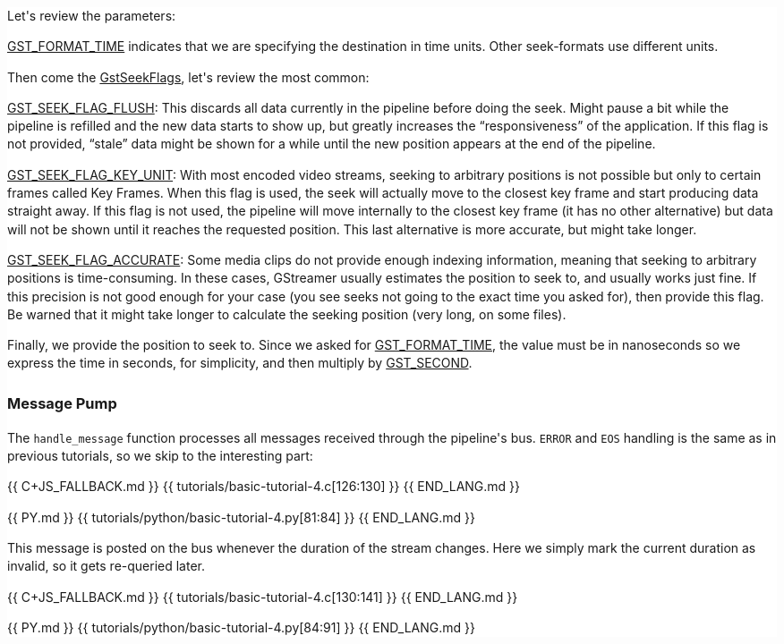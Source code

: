 Let's review the parameters:

[GST_FORMAT_TIME] indicates that we are specifying the destination in
time units. Other seek-formats use different units.

Then come the [GstSeekFlags], let's review the most common:

[GST_SEEK_FLAG_FLUSH]: This discards all data currently in the pipeline
before doing the seek. Might pause a bit while the pipeline is refilled
and the new data starts to show up, but greatly increases the
“responsiveness” of the application. If this flag is not provided,
“stale” data might be shown for a while until the new position appears
at the end of the pipeline.

[GST_SEEK_FLAG_KEY_UNIT]: With most encoded video streams, seeking to
arbitrary positions is not possible but only to certain frames called Key Frames. When this
flag is used, the seek will actually move to the closest key frame and
start producing data straight away. If this flag is not used, the
pipeline will move internally to the closest key frame (it has no other
alternative) but data will not be shown until it reaches the requested
position. This last alternative is more accurate, but might take longer.

[GST_SEEK_FLAG_ACCURATE]: Some media clips do not provide enough
indexing information, meaning that seeking to arbitrary positions is
time-consuming. In these cases, GStreamer usually estimates the position
to seek to, and usually works just fine. If this precision is not good
enough for your case (you see seeks not going to the exact time you
asked for), then provide this flag. Be warned that it might take longer
to calculate the seeking position (very long, on some files).

Finally, we provide the position to seek to. Since we asked
for [GST_FORMAT_TIME], the value must be in nanoseconds so we express
the time in seconds, for simplicity, and then multiply by [GST_SECOND].

### Message Pump

The `handle_message` function processes all messages received through
the pipeline's bus. `ERROR` and `EOS` handling is the same as in previous
tutorials, so we skip to the interesting part:

{{ C+JS_FALLBACK.md }}
  {{ tutorials/basic-tutorial-4.c[126:130] }}
{{ END_LANG.md }}

{{ PY.md }}
  {{ tutorials/python/basic-tutorial-4.py[81:84] }}
{{ END_LANG.md }}

This message is posted on the bus whenever the duration of the stream
changes. Here we simply mark the current duration as invalid, so it gets
re-queried later.

{{ C+JS_FALLBACK.md }}
  {{ tutorials/basic-tutorial-4.c[130:141] }}
{{ END_LANG.md }}

{{ PY.md }}
  {{ tutorials/python/basic-tutorial-4.py[84:91] }}
{{ END_LANG.md }}


  [playbin]: playbin
  [gst_bus_timed_pop_filtered]: gst_bus_timed_pop_filtered
  [GstClockTime]: GstClockTime
  [GstQuery]: GstQuery
  [GstElement]: GstElement
  [GST_SECOND]: GST_SECOND
  [GST_MSECOND]: GST_MSECOND
  [gst_element_query_position]: gst_element_query_position
  [gst_element_query_duration]: gst_element_query_duration
  [GST_TIME_FORMAT]: GST_TIME_FORMAT
  [GST_TIME_ARGS]: GST_TIME_ARGS
  [GST_FORMAT_TIME]: GST_FORMAT_TIME
  [GST_FORMAT_BYTES]: GST_FORMAT_BYTES
  [gst_element_seek_simple]: gst_element_seek_simple
  [gst_element_query]: gst_element_query
  [GstSeekFlags]: GstSeekFlags
  [GST_SEEK_FLAG_FLUSH]: GST_SEEK_FLAG_FLUSH
  [GST_SEEK_FLAG_KEY_UNIT]: GST_SEEK_FLAG_KEY_UNIT
  [GST_SEEK_FLAG_ACCURATE]: GST_SEEK_FLAG_ACCURATE
  [gst_query_new_seeking]: gst_query_new_seeking
  [gst_query_parse_seeking]: gst_query_parse_seeking